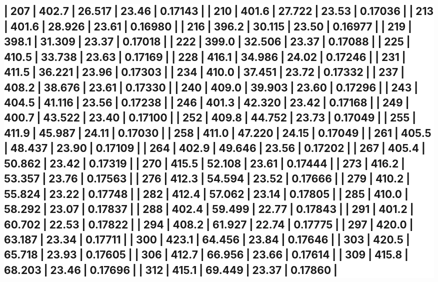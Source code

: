 | 207 | 402.7 | 26.517 | 23.46 | 0.17143 |
| 210 | 401.6 | 27.722 | 23.53 | 0.17036 |
| 213 | 401.6 | 28.926 | 23.61 | 0.16980 |
| 216 | 396.2 | 30.115 | 23.50 | 0.16977 |
| 219 | 398.1 | 31.309 | 23.37 | 0.17018 |
| 222 | 399.0 | 32.506 | 23.37 | 0.17088 |
| 225 | 410.5 | 33.738 | 23.63 | 0.17169 |
| 228 | 416.1 | 34.986 | 24.02 | 0.17246 |
| 231 | 411.5 | 36.221 | 23.96 | 0.17303 |
| 234 | 410.0 | 37.451 | 23.72 | 0.17332 |
| 237 | 408.2 | 38.676 | 23.61 | 0.17330 |
| 240 | 409.0 | 39.903 | 23.60 | 0.17296 |
| 243 | 404.5 | 41.116 | 23.56 | 0.17238 |
| 246 | 401.3 | 42.320 | 23.42 | 0.17168 |
| 249 | 400.7 | 43.522 | 23.40 | 0.17100 |
| 252 | 409.8 | 44.752 | 23.73 | 0.17049 |
| 255 | 411.9 | 45.987 | 24.11 | 0.17030 |
| 258 | 411.0 | 47.220 | 24.15 | 0.17049 |
| 261 | 405.5 | 48.437 | 23.90 | 0.17109 |
| 264 | 402.9 | 49.646 | 23.56 | 0.17202 |
| 267 | 405.4 | 50.862 | 23.42 | 0.17319 |
| 270 | 415.5 | 52.108 | 23.61 | 0.17444 |
| 273 | 416.2 | 53.357 | 23.76 | 0.17563 |
| 276 | 412.3 | 54.594 | 23.52 | 0.17666 |
| 279 | 410.2 | 55.824 | 23.22 | 0.17748 |
| 282 | 412.4 | 57.062 | 23.14 | 0.17805 |
| 285 | 410.0 | 58.292 | 23.07 | 0.17837 |
| 288 | 402.4 | 59.499 | 22.77 | 0.17843 |
| 291 | 401.2 | 60.702 | 22.53 | 0.17822 |
| 294 | 408.2 | 61.927 | 22.74 | 0.17775 |
| 297 | 420.0 | 63.187 | 23.34 | 0.17711 |
| 300 | 423.1 | 64.456 | 23.84 | 0.17646 |
| 303 | 420.5 | 65.718 | 23.93 | 0.17605 |
| 306 | 412.7 | 66.956 | 23.66 | 0.17614 |
| 309 | 415.8 | 68.203 | 23.46 | 0.17696 |
| 312 | 415.1 | 69.449 | 23.37 | 0.17860 |
---